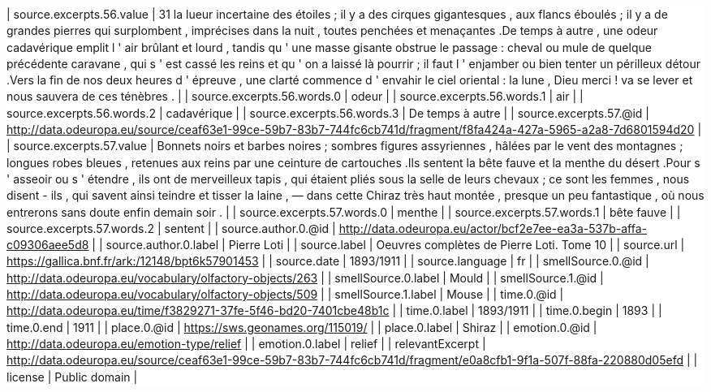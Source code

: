 | source.excerpts.56.value | 31 la lueur incertaine des étoiles ; il y a des cirques gigantesques , aux flancs éboulés ; il y a de grandes pierres qui surplombent , imprécises dans la nuit , toutes penchées et menaçantes .De temps à autre , une odeur cadavérique emplit l ' air brûlant et lourd , tandis qu ' une masse gisante obstrue le passage : cheval ou mule de quelque précédente caravane , qui s ' est cassé les reins et qu ' on a laissé là pourrir ; il faut l ' enjamber ou bien tenter un périlleux détour .Vers la fin de nos deux heures d ' épreuve , une clarté commence d ' envahir le ciel oriental : la lune , Dieu merci ! va se lever et nous sauvera de ces ténèbres . |
| source.excerpts.56.words.0 | odeur |
| source.excerpts.56.words.1 | air |
| source.excerpts.56.words.2 | cadavérique |
| source.excerpts.56.words.3 | De temps à autre |
| source.excerpts.57.@id | http://data.odeuropa.eu/source/ceaf63e1-99ce-59b7-83b7-744fc6cb741d/fragment/f8fa424a-427a-5965-a2a8-7d6801594d20 |
| source.excerpts.57.value | Bonnets noirs et barbes noires ; sombres figures assyriennes , hâlées par le vent des montagnes ; longues robes bleues , retenues aux reins par une ceinture de cartouches .Ils sentent la bête fauve et la menthe du désert .Pour s ' asseoir ou s ' étendre , ils ont de merveilleux tapis , qui étaient pliés sous la selle de leurs chevaux ; ce sont les femmes , nous disent - ils , qui savent ainsi teindre et tisser la laine , — dans cette Chiraz très haut montée , presque un peu fantastique , où nous entrerons sans doute enfin demain soir . |
| source.excerpts.57.words.0 | menthe |
| source.excerpts.57.words.1 | bête fauve |
| source.excerpts.57.words.2 | sentent |
| source.author.0.@id | http://data.odeuropa.eu/actor/bcf2e7ee-ea3a-537b-affa-c09306aee5d8 |
| source.author.0.label | Pierre  Loti |
| source.label | Oeuvres complètes de Pierre Loti. Tome 10 |
| source.url | https://gallica.bnf.fr/ark:/12148/bpt6k57901453 |
| source.date | 1893/1911 |
| source.language | fr |
| smellSource.0.@id | http://data.odeuropa.eu/vocabulary/olfactory-objects/263 |
| smellSource.0.label | Mould |
| smellSource.1.@id | http://data.odeuropa.eu/vocabulary/olfactory-objects/509 |
| smellSource.1.label | Mouse |
| time.0.@id | http://data.odeuropa.eu/time/f3829271-37fe-5f46-bd20-7401cbe48b1c |
| time.0.label | 1893/1911 |
| time.0.begin | 1893 |
| time.0.end | 1911 |
| place.0.@id | https://sws.geonames.org/115019/ |
| place.0.label | Shiraz |
| emotion.0.@id | http://data.odeuropa.eu/emotion-type/relief |
| emotion.0.label | relief |
| relevantExcerpt | http://data.odeuropa.eu/source/ceaf63e1-99ce-59b7-83b7-744fc6cb741d/fragment/e0a8cfb1-9f1a-507f-88fa-220880d05efd |
| license | Public domain |
